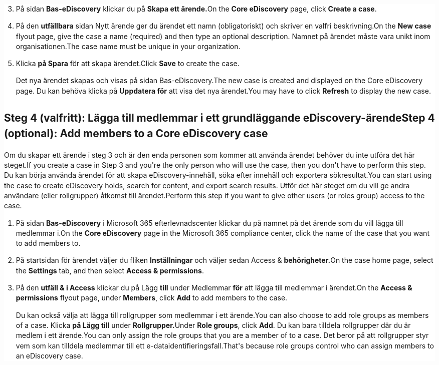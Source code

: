 3. <span data-ttu-id="a180c-157">På sidan **Bas-eDiscovery** klickar du på **Skapa ett ärende.**</span><span class="sxs-lookup"><span data-stu-id="a180c-157">On the **Core eDiscovery** page, click **Create a case**.</span></span>

4. <span data-ttu-id="a180c-158">På den **utfällbara** sidan Nytt ärende ger du ärendet ett namn (obligatoriskt) och skriver en valfri beskrivning.</span><span class="sxs-lookup"><span data-stu-id="a180c-158">On the **New case** flyout page, give the case a name (required) and then type an optional description.</span></span> <span data-ttu-id="a180c-159">Namnet på ärendet måste vara unikt inom organisationen.</span><span class="sxs-lookup"><span data-stu-id="a180c-159">The case name must be unique in your organization.</span></span>

5. <span data-ttu-id="a180c-160">Klicka **på Spara** för att skapa ärendet.</span><span class="sxs-lookup"><span data-stu-id="a180c-160">Click **Save** to create the case.</span></span>

   <span data-ttu-id="a180c-161">Det nya ärendet skapas och visas på sidan Bas-eDiscovery.</span><span class="sxs-lookup"><span data-stu-id="a180c-161">The new case is created and displayed on the Core eDiscovery page.</span></span> <span data-ttu-id="a180c-162">Du kan behöva klicka på **Uppdatera för** att visa det nya ärendet.</span><span class="sxs-lookup"><span data-stu-id="a180c-162">You may have to click **Refresh** to display the new case.</span></span>

## <a name="step-4-optional-add-members-to-a-core-ediscovery-case"></a><span data-ttu-id="a180c-163">Steg 4 (valfritt): Lägga till medlemmar i ett grundläggande eDiscovery-ärende</span><span class="sxs-lookup"><span data-stu-id="a180c-163">Step 4 (optional): Add members to a Core eDiscovery case</span></span>

<span data-ttu-id="a180c-164">Om du skapar ett ärende i steg 3 och är den enda personen som kommer att använda ärendet behöver du inte utföra det här steget.</span><span class="sxs-lookup"><span data-stu-id="a180c-164">If you create a case in Step 3 and you're the only person who will use the case, then you don't have to perform this step.</span></span> <span data-ttu-id="a180c-165">Du kan börja använda ärendet för att skapa eDiscovery-innehåll, söka efter innehåll och exportera sökresultat.</span><span class="sxs-lookup"><span data-stu-id="a180c-165">You can start using the case to create eDiscovery holds, search for content, and export search results.</span></span> <span data-ttu-id="a180c-166">Utför det här steget om du vill ge andra användare (eller rollgrupper) åtkomst till ärendet.</span><span class="sxs-lookup"><span data-stu-id="a180c-166">Perform this step if you want to give other users (or roles group) access to the case.</span></span>

1. <span data-ttu-id="a180c-167">På sidan **Bas-eDiscovery** i Microsoft 365 efterlevnadscenter klickar du på namnet på det ärende som du vill lägga till medlemmar i.</span><span class="sxs-lookup"><span data-stu-id="a180c-167">On the **Core eDiscovery** page in the Microsoft 365 compliance center, click the name of the case that you want to add members to.</span></span>

2. <span data-ttu-id="a180c-168">På startsidan för ärendet väljer du fliken **Inställningar** och väljer sedan Access & **behörigheter.**</span><span class="sxs-lookup"><span data-stu-id="a180c-168">On the case home page, select the **Settings** tab, and then select **Access & permissions**.</span></span>

3. <span data-ttu-id="a180c-169">På den **utfäll & i Access** klickar du på Lägg **till** under Medlemmar **för** att lägga till medlemmar i ärendet.</span><span class="sxs-lookup"><span data-stu-id="a180c-169">On the **Access & permissions** flyout page, under **Members**, click **Add** to add members to the case.</span></span>

    <span data-ttu-id="a180c-170">Du kan också välja att lägga till rollgrupper som medlemmar i ett ärende.</span><span class="sxs-lookup"><span data-stu-id="a180c-170">You can also choose to add role groups as members of a case.</span></span> <span data-ttu-id="a180c-171">Klicka **på Lägg till** under **Rollgrupper.**</span><span class="sxs-lookup"><span data-stu-id="a180c-171">Under **Role groups**, click **Add**.</span></span> <span data-ttu-id="a180c-172">Du kan bara tilldela rollgrupper där du är medlem i ett ärende.</span><span class="sxs-lookup"><span data-stu-id="a180c-172">You can only assign the role groups that you are a member of to a case.</span></span> <span data-ttu-id="a180c-173">Det beror på att rollgrupper styr vem som kan tilldela medlemmar till ett e-dataidentifieringsfall.</span><span class="sxs-lookup"><span data-stu-id="a180c-173">That's because role groups control who can assign members to an eDiscovery case.</span></span>
